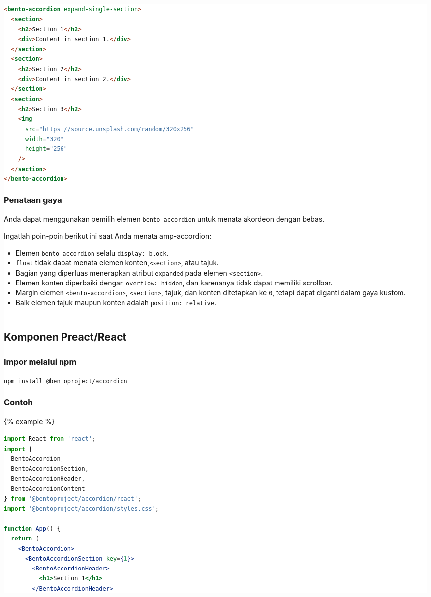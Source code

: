 ```html
<bento-accordion expand-single-section>
  <section>
    <h2>Section 1</h2>
    <div>Content in section 1.</div>
  </section>
  <section>
    <h2>Section 2</h2>
    <div>Content in section 2.</div>
  </section>
  <section>
    <h2>Section 3</h2>
    <img
      src="https://source.unsplash.com/random/320x256"
      width="320"
      height="256"
    />
  </section>
</bento-accordion>
```

### Penataan gaya

Anda dapat menggunakan pemilih elemen `bento-accordion` untuk menata akordeon dengan bebas.

Ingatlah poin-poin berikut ini saat Anda menata amp-accordion:

- Elemen `bento-accordion` selalu `display: block`.
- `float` tidak dapat menata elemen konten,`<section>`, atau tajuk.
- Bagian yang diperluas menerapkan atribut `expanded` pada elemen `<section>`.
- Elemen konten diperbaiki dengan `overflow: hidden`, dan karenanya tidak dapat memiliki scrollbar.
- Margin elemen `<bento-accordion>`, `<section>`, tajuk, dan konten ditetapkan ke `0`, tetapi dapat diganti dalam gaya kustom.
- Baik elemen tajuk maupun konten adalah `position: relative`.

---

## Komponen Preact/React

### Impor melalui npm

```bash
npm install @bentoproject/accordion
```

### Contoh

{% example %}

```jsx
import React from 'react';
import {
  BentoAccordion,
  BentoAccordionSection,
  BentoAccordionHeader,
  BentoAccordionContent
} from '@bentoproject/accordion/react';
import '@bentoproject/accordion/styles.css';

function App() {
  return (
    <BentoAccordion>
      <BentoAccordionSection key={1}>
        <BentoAccordionHeader>
          <h1>Section 1</h1>
        </BentoAccordionHeader>
```